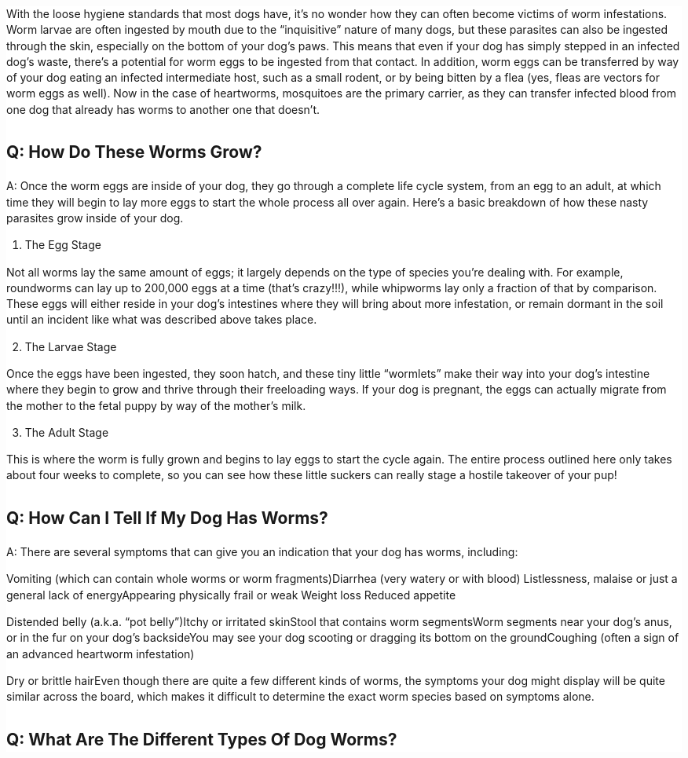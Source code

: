 With the loose hygiene standards that most dogs have, it’s no wonder how they can often become victims of worm infestations. Worm larvae are often ingested by mouth due to the “inquisitive” nature of many dogs, but these parasites can also be ingested through the skin, especially on the bottom of your dog’s paws. This means that even if your dog has simply stepped in an infected dog’s waste, there’s a potential for worm eggs to be ingested from that contact. In addition, worm eggs can be transferred by way of your dog eating an infected intermediate host, such as a small rodent, or by being bitten by a flea (yes, fleas are vectors for worm eggs as well). Now in the case of heartworms, mosquitoes are the primary carrier, as they can transfer infected blood from one dog that already has worms to another one that doesn’t.

## Q: How Do These Worms Grow?

A: Once the worm eggs are inside of your dog, they go through a complete life cycle system, from an egg to an adult, at which time they will begin to lay more eggs to start the whole process all over again. Here’s a basic breakdown of how these nasty parasites grow inside of your dog.

1. The Egg Stage

Not all worms lay the same amount of eggs; it largely depends on the type of species you’re dealing with. For example, roundworms can lay up to 200,000 eggs at a time (that’s crazy!!!), while whipworms lay only a fraction of that by comparison. These eggs will either reside in your dog’s intestines where they will bring about more infestation, or remain dormant in the soil until an incident like what was described above takes place.

2. The Larvae Stage

Once the eggs have been ingested, they soon hatch, and these tiny little “wormlets” make their way into your dog’s intestine where they begin to grow and thrive through their freeloading ways. If your dog is pregnant, the eggs can actually migrate from the mother to the fetal puppy by way of the mother’s milk.

3. The Adult Stage

This is where the worm is fully grown and begins to lay eggs to start the cycle again. The entire process outlined here only takes about four weeks to complete, so you can see how these little suckers can really stage a hostile takeover of your pup!

## Q: How Can I Tell If My Dog Has Worms?

A: There are several symptoms that can give you an indication that your dog has worms, including:

Vomiting (which can contain whole worms or worm fragments)Diarrhea (very watery or with blood)
Listlessness, malaise or just a general lack of energyAppearing physically frail or weak
Weight loss
Reduced appetite

Distended belly (a.k.a. “pot belly”)Itchy or irritated skinStool that contains worm segmentsWorm segments near your dog’s anus, or in the fur on your dog’s backsideYou may see your dog scooting or dragging its bottom on the groundCoughing (often a sign of an advanced heartworm infestation)

Dry or brittle hairEven though there are quite a few different kinds of worms, the symptoms your dog might display will be quite similar across the board, which makes it difficult to determine the exact worm species based on symptoms alone.

## Q: What Are The Different Types Of Dog Worms?
